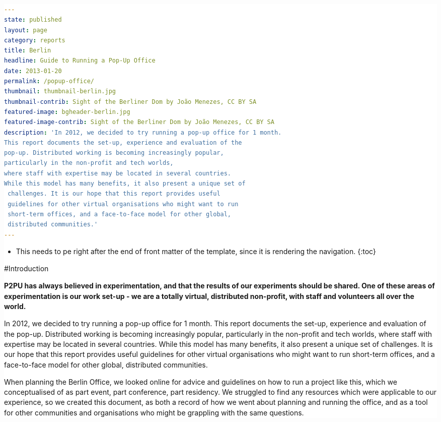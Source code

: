 ```yaml
---
state: published
layout: page
category: reports
title: Berlin
headline: Guide to Running a Pop-Up Office
date: 2013-01-20
permalink: /popup-office/
thumbnail: thumbnail-berlin.jpg
thumbnail-contrib: Sight of the Berliner Dom by João Menezes, CC BY SA
featured-image: bgheader-berlin.jpg
featured-image-contrib: Sight of the Berliner Dom by João Menezes, CC BY SA
description: 'In 2012, we decided to try running a pop-up office for 1 month. 
This report documents the set-up, experience and evaluation of the 
pop-up. Distributed working is becoming increasingly popular, 
particularly in the non-profit and tech worlds, 
where staff with expertise may be located in several countries. 
While this model has many benefits, it also present a unique set of
 challenges. It is our hope that this report provides useful 
 guidelines for other virtual organisations who might want to run 
 short-term offices, and a face-to-face model for other global, 
 distributed communities.'
---
```

* This needs to pe right after the end of front matter of the template, 
since it is rendering the navigation.
{:toc}

#Introduction

**P2PU has always believed in experimentation, and that the results
 of our experiments should be shared. One of these areas of 
 experimentation is our work set-up - we are a totally virtual, 
 distributed non-profit, with staff and volunteers all over the 
 world.**

In 2012, we decided to try running a pop-up office for 1 month. 
This report documents the set-up, experience and evaluation of the 
pop-up. Distributed working is becoming increasingly popular, 
particularly in the non-profit and tech worlds, 
where staff with expertise may be located in several countries. 
While this model has many benefits, it also present a unique set of
 challenges. It is our hope that this report provides useful 
 guidelines for other virtual organisations who might want to run 
 short-term offices, and a face-to-face model for other global, 
 distributed communities.


When planning the Berlin Office, we looked online for advice and 
guidelines on how to run a project like this, 
which we conceptualised of as part event, part conference, 
part residency. We struggled to find any resources which were 
applicable to our experience, so we created this document, 
as both a record of how we went about planning and running the 
office, and as a tool for other communities and organisations who 
might be grappling with the same questions.
